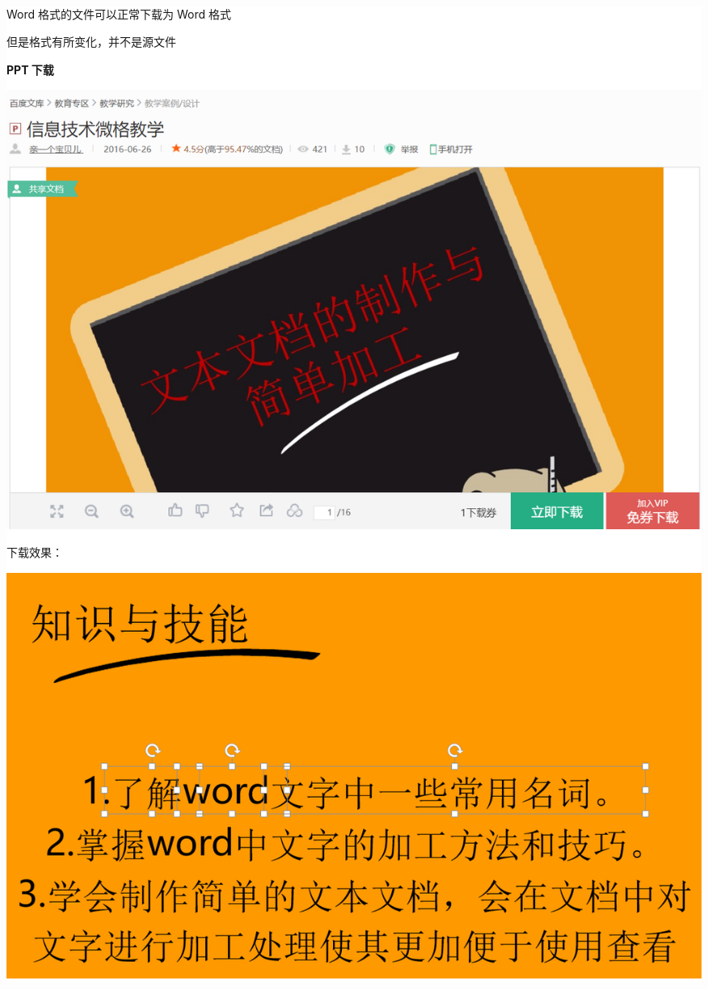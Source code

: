 Word 格式的文件可以正常下载为 Word 格式

但是格式有所变化，并不是源文件

**PPT 下载**

![在这里插入图片描述](./04.assets/20210512205725859.png)

下载效果：

![在这里插入图片描述](./04.assets/2021051220574259.png)
